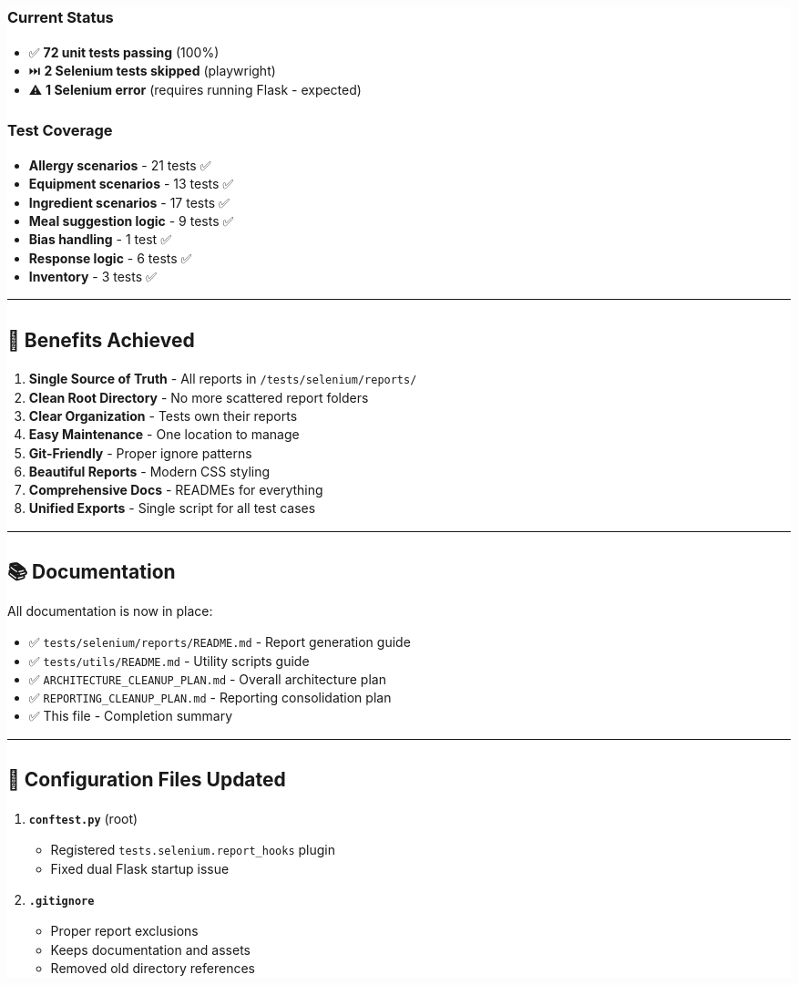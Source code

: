 ### Current Status
- ✅ **72 unit tests passing** (100%)
- ⏭️ **2 Selenium tests skipped** (playwright)
- ⚠️ **1 Selenium error** (requires running Flask - expected)

### Test Coverage
- **Allergy scenarios** - 21 tests ✅
- **Equipment scenarios** - 13 tests ✅
- **Ingredient scenarios** - 17 tests ✅
- **Meal suggestion logic** - 9 tests ✅
- **Bias handling** - 1 test ✅
- **Response logic** - 6 tests ✅
- **Inventory** - 3 tests ✅

---

## 🎯 Benefits Achieved

1. **Single Source of Truth** - All reports in `/tests/selenium/reports/`
2. **Clean Root Directory** - No more scattered report folders
3. **Clear Organization** - Tests own their reports
4. **Easy Maintenance** - One location to manage
5. **Git-Friendly** - Proper ignore patterns
6. **Beautiful Reports** - Modern CSS styling
7. **Comprehensive Docs** - READMEs for everything
8. **Unified Exports** - Single script for all test cases

---

## 📚 Documentation

All documentation is now in place:
- ✅ `tests/selenium/reports/README.md` - Report generation guide
- ✅ `tests/utils/README.md` - Utility scripts guide
- ✅ `ARCHITECTURE_CLEANUP_PLAN.md` - Overall architecture plan
- ✅ `REPORTING_CLEANUP_PLAN.md` - Reporting consolidation plan
- ✅ This file - Completion summary

---

## 🔧 Configuration Files Updated

1. **`conftest.py`** (root)
   - Registered `tests.selenium.report_hooks` plugin
   - Fixed dual Flask startup issue

2. **`.gitignore`**
   - Proper report exclusions
   - Keeps documentation and assets
   - Removed old directory references
